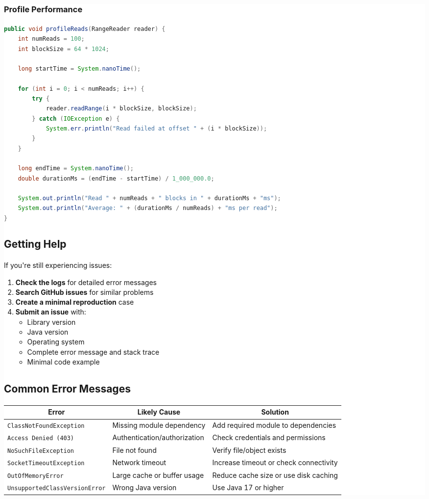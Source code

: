 ### Profile Performance

```java
public void profileReads(RangeReader reader) {
    int numReads = 100;
    int blockSize = 64 * 1024;
    
    long startTime = System.nanoTime();
    
    for (int i = 0; i < numReads; i++) {
        try {
            reader.readRange(i * blockSize, blockSize);
        } catch (IOException e) {
            System.err.println("Read failed at offset " + (i * blockSize));
        }
    }
    
    long endTime = System.nanoTime();
    double durationMs = (endTime - startTime) / 1_000_000.0;
    
    System.out.println("Read " + numReads + " blocks in " + durationMs + "ms");
    System.out.println("Average: " + (durationMs / numReads) + "ms per read");
}
```

## Getting Help

If you're still experiencing issues:

1. **Check the logs** for detailed error messages
2. **Search GitHub issues** for similar problems
3. **Create a minimal reproduction** case
4. **Submit an issue** with:
   - Library version
   - Java version
   - Operating system
   - Complete error message and stack trace
   - Minimal code example

## Common Error Messages

| Error | Likely Cause | Solution |
|-------|--------------|----------|
| `ClassNotFoundException` | Missing module dependency | Add required module to dependencies |
| `Access Denied (403)` | Authentication/authorization | Check credentials and permissions |
| `NoSuchFileException` | File not found | Verify file/object exists |
| `SocketTimeoutException` | Network timeout | Increase timeout or check connectivity |
| `OutOfMemoryError` | Large cache or buffer usage | Reduce cache size or use disk caching |
| `UnsupportedClassVersionError` | Wrong Java version | Use Java 17 or higher |